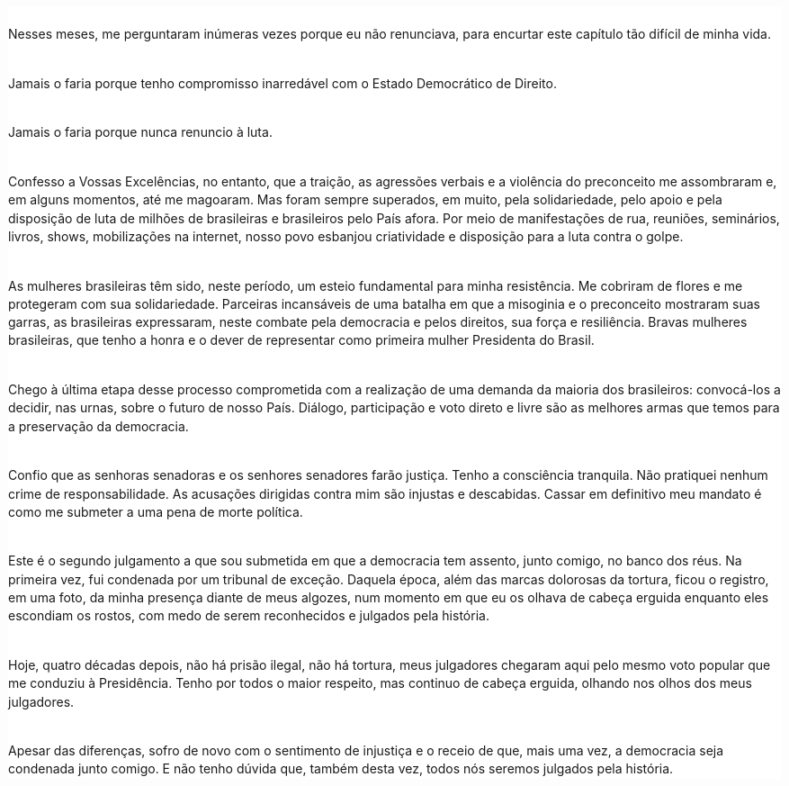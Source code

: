 <p><br />
Nesses meses, me perguntaram in&uacute;meras vezes porque eu n&atilde;o renunciava, para encurtar este cap&iacute;tulo t&atilde;o dif&iacute;cil de minha vida.</p>

<p><br />
Jamais o faria porque tenho compromisso inarred&aacute;vel com o Estado Democr&aacute;tico de Direito.</p>

<p><br />
Jamais o faria porque nunca renuncio &agrave; luta.</p>

<p><br />
Confesso a Vossas Excel&ecirc;ncias, no entanto, que a trai&ccedil;&atilde;o, as agress&otilde;es verbais e a viol&ecirc;ncia do preconceito me assombraram e, em alguns momentos, at&eacute; me magoaram. Mas foram sempre superados, em muito, pela solidariedade, pelo apoio e pela disposi&ccedil;&atilde;o de luta de milh&otilde;es de brasileiras e brasileiros pelo Pa&iacute;s afora. Por meio de manifesta&ccedil;&otilde;es de rua, reuni&otilde;es, semin&aacute;rios, livros, shows, mobiliza&ccedil;&otilde;es na internet, nosso povo esbanjou criatividade e disposi&ccedil;&atilde;o para a luta contra o golpe.</p>

<p><br />
As mulheres brasileiras t&ecirc;m sido, neste per&iacute;odo, um esteio fundamental para minha resist&ecirc;ncia. Me cobriram de flores e me protegeram com sua solidariedade. Parceiras incans&aacute;veis de uma batalha em que a misoginia e o preconceito mostraram suas garras, as brasileiras expressaram, neste combate pela democracia e pelos direitos, sua for&ccedil;a e resili&ecirc;ncia. Bravas mulheres brasileiras, que tenho a honra e o dever de representar como primeira mulher Presidenta do Brasil.</p>

<p><br />
Chego &agrave; &uacute;ltima etapa desse processo comprometida com a realiza&ccedil;&atilde;o de uma demanda da maioria dos brasileiros: convoc&aacute;-los a decidir, nas urnas, sobre o futuro de nosso Pa&iacute;s. Di&aacute;logo, participa&ccedil;&atilde;o e voto direto e livre s&atilde;o as melhores armas que temos para a preserva&ccedil;&atilde;o da democracia.</p>

<p><br />
Confio que as senhoras senadoras e os senhores senadores far&atilde;o justi&ccedil;a. Tenho a consci&ecirc;ncia tranquila. N&atilde;o pratiquei nenhum crime de responsabilidade. As acusa&ccedil;&otilde;es dirigidas contra mim s&atilde;o injustas e descabidas. Cassar em definitivo meu mandato &eacute; como me submeter a uma pena de morte pol&iacute;tica.</p>

<p><br />
Este &eacute; o segundo julgamento a que sou submetida em que a democracia tem assento, junto comigo, no banco dos r&eacute;us. Na primeira vez, fui condenada por um tribunal de exce&ccedil;&atilde;o. Daquela &eacute;poca, al&eacute;m das marcas dolorosas da tortura, ficou o registro, em uma foto, da minha presen&ccedil;a diante de meus algozes, num momento em que eu os olhava de cabe&ccedil;a erguida enquanto eles escondiam os rostos, com medo de serem reconhecidos e julgados pela hist&oacute;ria.</p>

<p><br />
Hoje, quatro d&eacute;cadas depois, n&atilde;o h&aacute; pris&atilde;o ilegal, n&atilde;o h&aacute; tortura, meus julgadores chegaram aqui pelo mesmo voto popular que me conduziu &agrave; Presid&ecirc;ncia. Tenho por todos o maior respeito, mas continuo de cabe&ccedil;a erguida, olhando nos olhos dos meus julgadores.</p>

<p><br />
Apesar das diferen&ccedil;as, sofro de novo com o sentimento de injusti&ccedil;a e o receio de que, mais uma vez, a democracia seja condenada junto comigo. E n&atilde;o tenho d&uacute;vida que, tamb&eacute;m desta vez, todos n&oacute;s seremos julgados pela hist&oacute;ria.</p>
